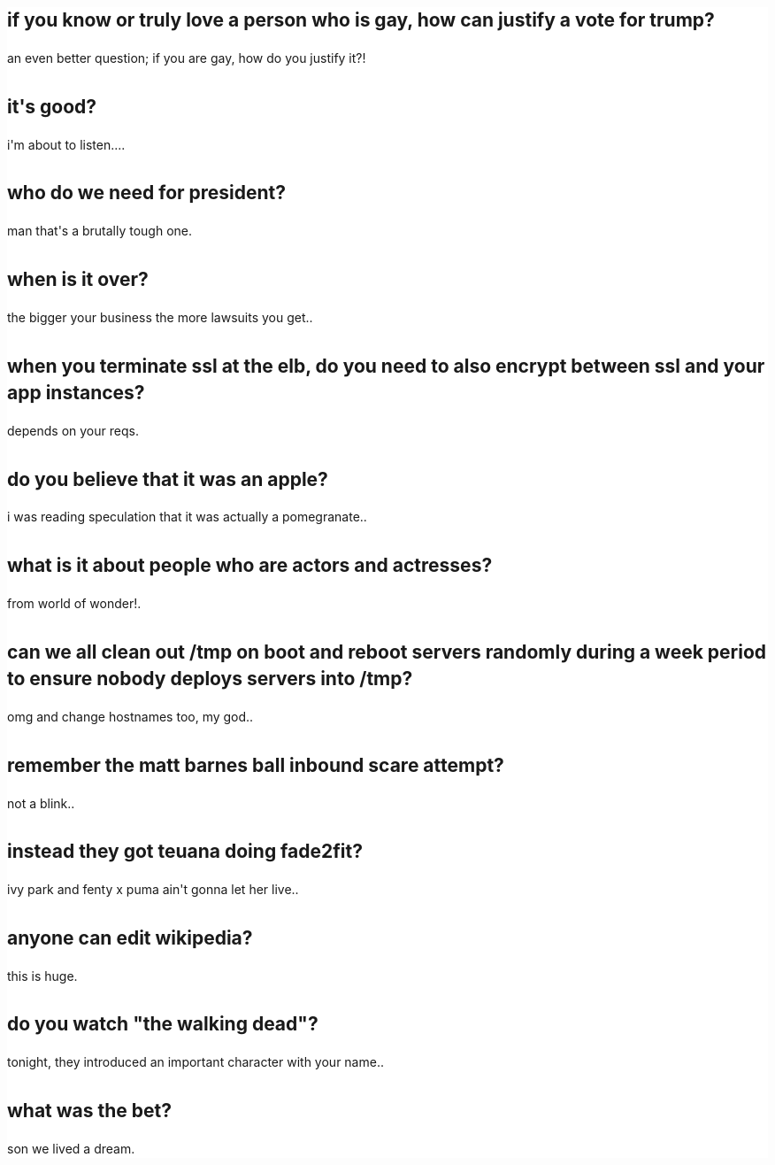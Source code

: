 ## if you know or truly love a person who is gay, how can justify a vote for trump?
an even better question; if you are gay, how do you justify it?!

## it's good?
i'm about to listen....

## who do we need for president?
man that's a brutally tough one.

## when is it over?
the bigger your business the more lawsuits you get..

## when you terminate ssl at the elb, do you need to also encrypt between ssl and your app instances?
depends on your reqs.

## do you believe that it was an apple?
i was reading speculation that it was actually a pomegranate..

## what is it about people who are actors and actresses?
from world of wonder!.

## can we all clean out /tmp on boot and reboot servers randomly during a week period to ensure nobody deploys servers into /tmp?
omg and change hostnames too, my god..

## remember the matt barnes ball inbound scare attempt?
not a blink..

## instead they got teuana doing fade2fit?
ivy park and fenty x puma ain't gonna let her live..

## anyone can edit wikipedia?
this is huge.

## do you watch "the walking dead"?
tonight, they introduced an important character with your name..

## what was the bet?
son we lived a dream.
